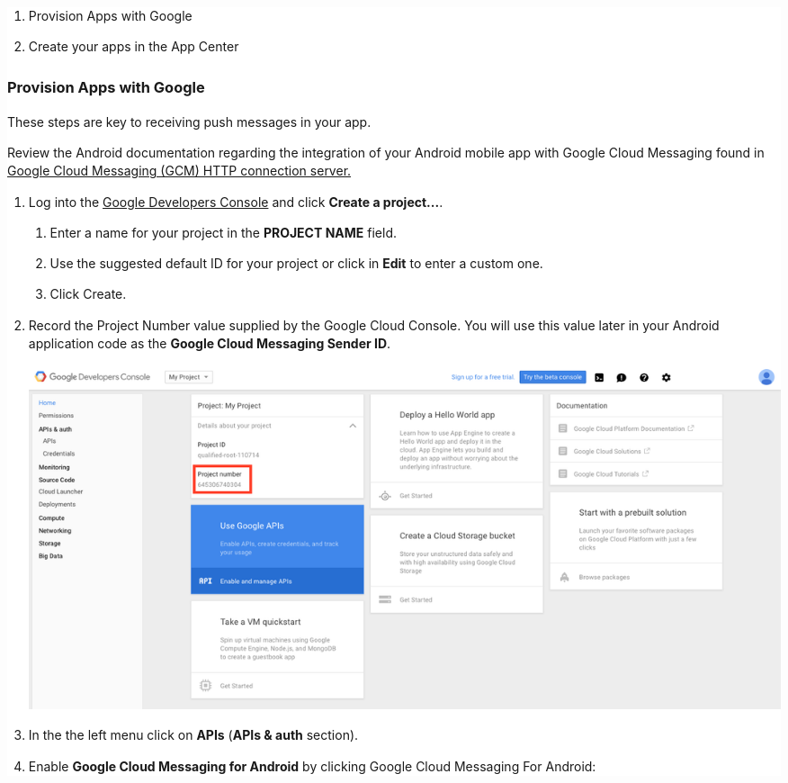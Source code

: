 1. Provision Apps with Google  

2. Create your apps in the App Center

<a name="0009"></a>
### Provision Apps with Google

These steps are key to receiving push messages in your app.

Review the Android documentation regarding the integration of your Android mobile app with Google Cloud Messaging found in [Google Cloud Messaging (GCM) HTTP connection server.](https://developer.android.com/google/gcm/http.html)

1. Log into the [Google Developers Console](https://console.developers.google.com/) and click **Create a project...**.

    1. Enter a name for your project in the **PROJECT NAME** field.

    2. Use the suggested default ID for your project or click in **Edit** to enter a custom one.

    3. Click Create.

2. Record the Project Number value supplied by the Google Cloud Console. You will use this value later in your Android application code as the **Google Cloud Messaging Sender ID**.

    ![image alt text](imgReadMe/image_00.png)

3. In the the left menu click on **APIs** (**APIs & auth** section).

4. Enable **Google Cloud Messaging for Android** by clicking Google Cloud Messaging For Android:
